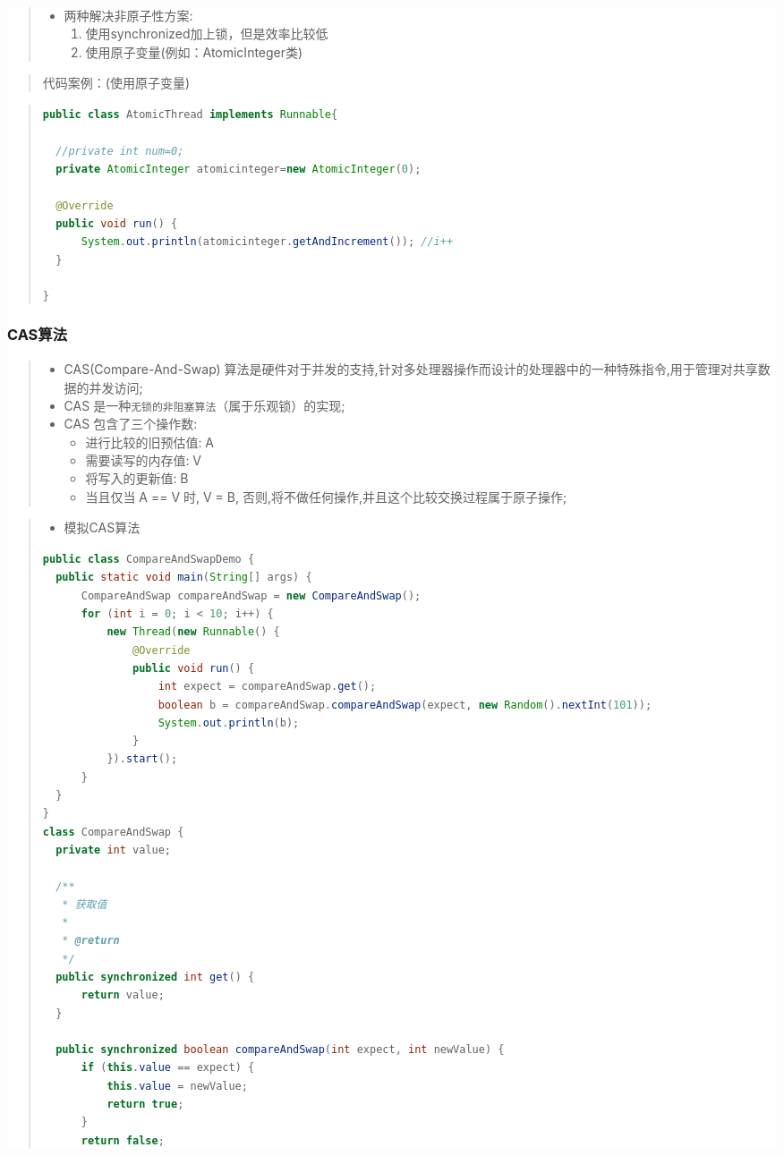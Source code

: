> * 两种解决非原子性方案:
>   1. 使用synchronized加上锁，但是效率比较低
>   2. 使用原子变量(例如：AtomicInteger类)

> 代码案例：(使用原子变量)

> ```java
>public class AtomicThread implements Runnable{
>
>	//private int num=0;
>	private AtomicInteger atomicinteger=new AtomicInteger(0);
>	
>	@Override
>	public void run() {
>		System.out.println(atomicinteger.getAndIncrement()); //i++
>	}
>
>}
>```

### CAS算法

> - CAS(Compare-And-Swap) 算法是硬件对于并发的支持,针对多处理器操作而设计的处理器中的一种特殊指令,用于管理对共享数据的并发访问;
> - CAS 是一种`无锁的非阻塞算法`（属于乐观锁）的实现;
> - CAS 包含了三个操作数:
>   - 进行比较的旧预估值: A
>   - 需要读写的内存值: V
>   - 将写入的更新值: B
>   - 当且仅当 A == V 时, V = B, 否则,将不做任何操作,并且这个比较交换过程属于原子操作;

> * 模拟CAS算法
>```java
>public class CompareAndSwapDemo {
>	public static void main(String[] args) {
>		CompareAndSwap compareAndSwap = new CompareAndSwap();
>		for (int i = 0; i < 10; i++) {
>			new Thread(new Runnable() {
>				@Override
>				public void run() {
>					int expect = compareAndSwap.get();
>					boolean b = compareAndSwap.compareAndSwap(expect, new Random().nextInt(101));
>					System.out.println(b);
>				}
>			}).start();
>		}
>	}
>}
> class CompareAndSwap {
>	private int value;
>
>	/**
>	 * 获取值
>	 * 
>	 * @return
>	 */
>	public synchronized int get() {
>		return value;
>	}
>
>	public synchronized boolean compareAndSwap(int expect, int newValue) {
>		if (this.value == expect) {
>			this.value = newValue;
>			return true;
>		}
>		return false;